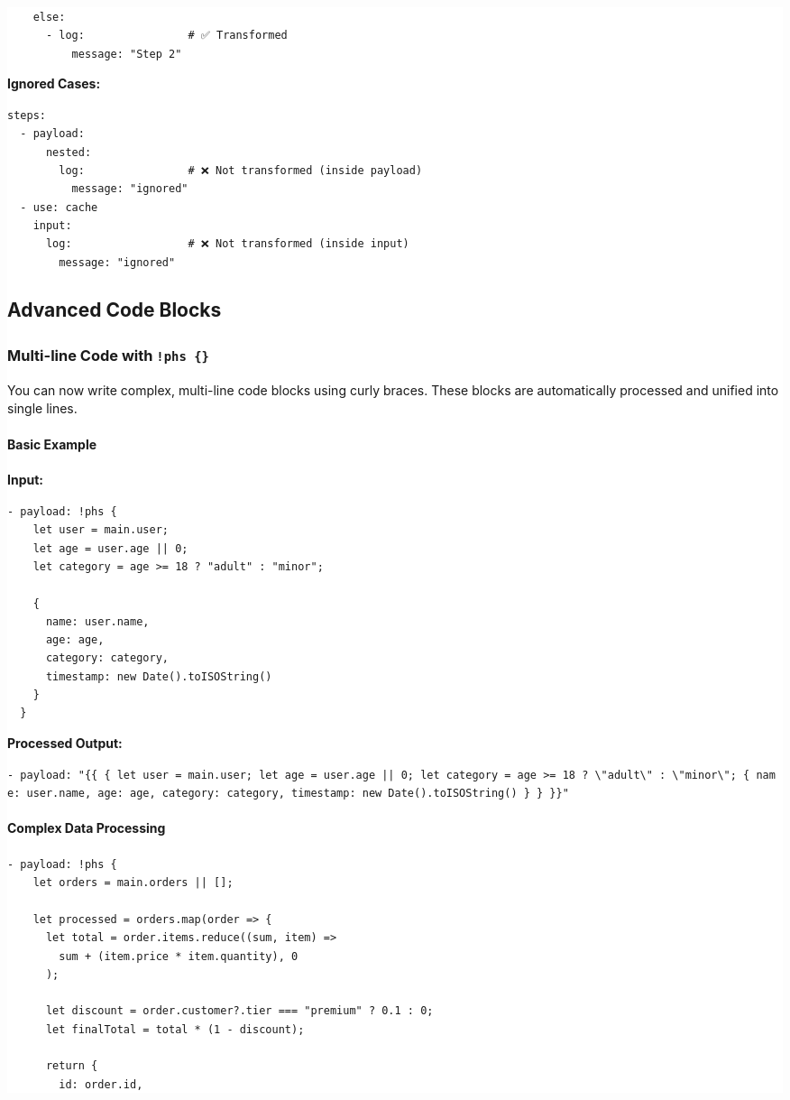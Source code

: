 ```phlow
    else:
      - log:                # ✅ Transformed
          message: "Step 2"
```

**Ignored Cases:**
```phlow
steps:
  - payload:
      nested:
        log:                # ❌ Not transformed (inside payload)
          message: "ignored"
  - use: cache
    input:
      log:                  # ❌ Not transformed (inside input)
        message: "ignored"
```

## Advanced Code Blocks

### Multi-line Code with `!phs {}`

You can now write complex, multi-line code blocks using curly braces. These blocks are automatically processed and unified into single lines.

#### Basic Example

**Input:**
```phlow
- payload: !phs {
    let user = main.user;
    let age = user.age || 0;
    let category = age >= 18 ? "adult" : "minor";
    
    {
      name: user.name,
      age: age,
      category: category,
      timestamp: new Date().toISOString()
    }
  }
```

**Processed Output:**
```phlow
- payload: "{{ { let user = main.user; let age = user.age || 0; let category = age >= 18 ? \"adult\" : \"minor\"; { name: user.name, age: age, category: category, timestamp: new Date().toISOString() } } }}"
```

#### Complex Data Processing

```phlow
- payload: !phs {
    let orders = main.orders || [];
    
    let processed = orders.map(order => {
      let total = order.items.reduce((sum, item) => 
        sum + (item.price * item.quantity), 0
      );
      
      let discount = order.customer?.tier === "premium" ? 0.1 : 0;
      let finalTotal = total * (1 - discount);
      
      return {
        id: order.id,
```